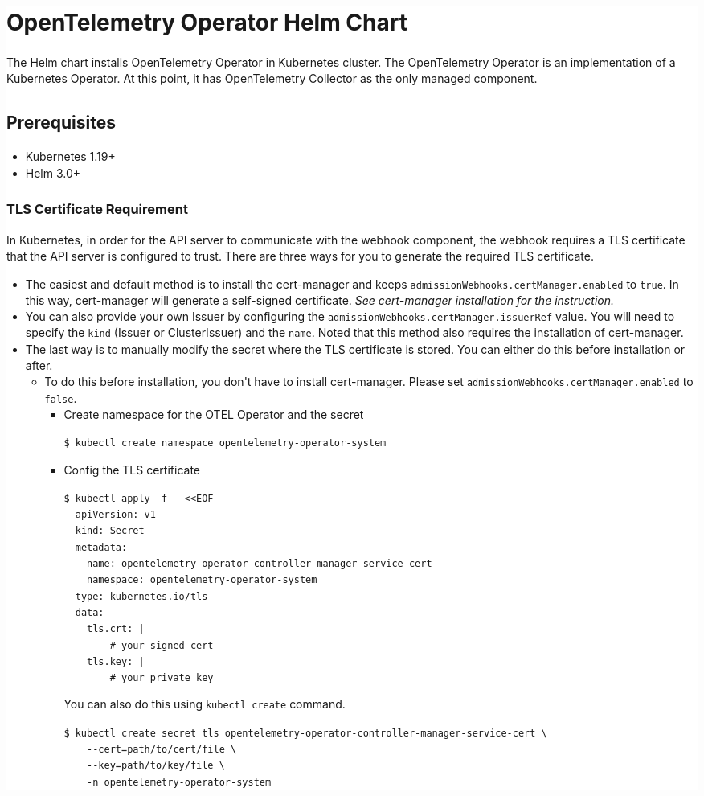 # OpenTelemetry Operator Helm Chart

The Helm chart installs [OpenTelemetry Operator](https://github.com/open-telemetry/opentelemetry-operator) in Kubernetes cluster.
The OpenTelemetry Operator is an implementation of a [Kubernetes Operator](https://www.openshift.com/learn/topics/operators).
At this point, it has [OpenTelemetry Collector](https://github.com/open-telemetry/opentelemetry-collector) as the only managed component.

## Prerequisites

- Kubernetes 1.19+
- Helm 3.0+

### TLS Certificate Requirement

In Kubernetes, in order for the API server to communicate with the webhook component, the webhook requires a TLS
certificate that the API server is configured to trust. There are three ways for you to generate the required TLS certificate.

  - The easiest and default method is to install the cert-manager and keeps `admissionWebhooks.certManager.enabled` to `true`.
    In this way, cert-manager will generate a self-signed certificate. _See [cert-manager installation](https://cert-manager.io/docs/installation/kubernetes/) for the instruction._
  - You can also provide your own Issuer by configuring the `admissionWebhooks.certManager.issuerRef` value. You will need
    to specify the `kind` (Issuer or ClusterIssuer) and the `name`. Noted that this method also requires the installation of cert-manager.
  - The last way is to manually modify the secret where the TLS certificate is stored. You can either do this before installation
    or after.
    - To do this before installation, you don't have to install cert-manager. Please set `admissionWebhooks.certManager.enabled` to `false`.
      - Create namespace for the OTEL Operator and the secret
        ```console
        $ kubectl create namespace opentelemetry-operator-system
        ```
      - Config the TLS certificate
        ```console
        $ kubectl apply -f - <<EOF
          apiVersion: v1
          kind: Secret
          metadata:
            name: opentelemetry-operator-controller-manager-service-cert
            namespace: opentelemetry-operator-system
          type: kubernetes.io/tls
          data:
            tls.crt: |
                # your signed cert
            tls.key: |
                # your private key
        ```
        You can also do this using `kubectl create` command.
        ```console
        $ kubectl create secret tls opentelemetry-operator-controller-manager-service-cert \
            --cert=path/to/cert/file \
            --key=path/to/key/file \
            -n opentelemetry-operator-system
        ```